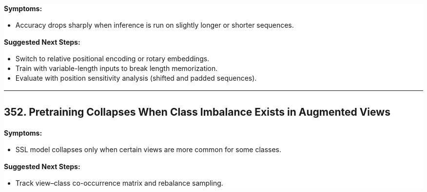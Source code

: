 **Symptoms:**
- Accuracy drops sharply when inference is run on slightly longer or shorter sequences.

**Suggested Next Steps:**
- Switch to relative positional encoding or rotary embeddings.
- Train with variable-length inputs to break length memorization.
- Evaluate with position sensitivity analysis (shifted and padded sequences).

---

## 352. Pretraining Collapses When Class Imbalance Exists in Augmented Views

**Symptoms:**
- SSL model collapses only when certain views are more common for some classes.

**Suggested Next Steps:**
- Track view–class co-occurrence matrix and rebalance sampling.
